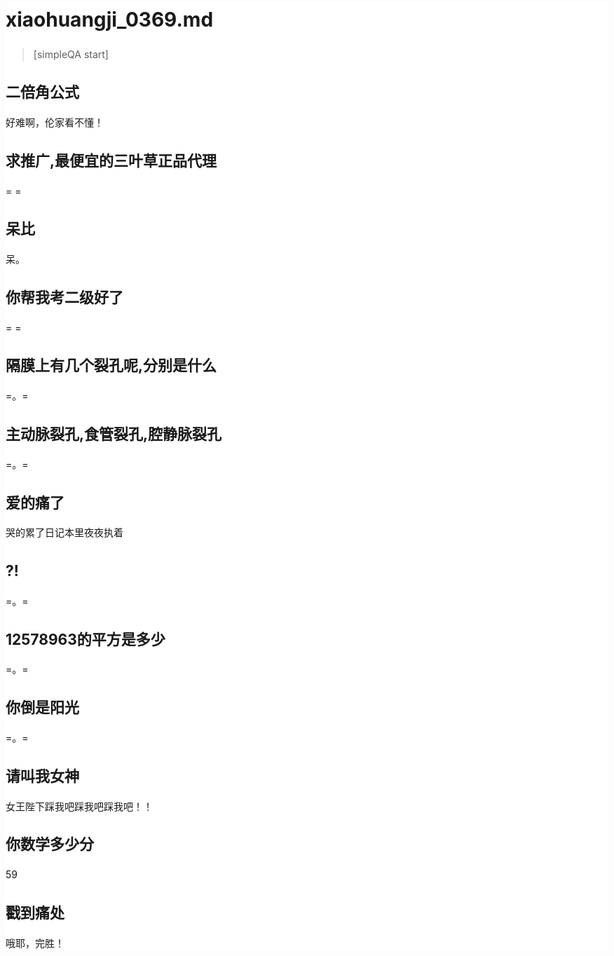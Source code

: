 # xiaohuangji_0369.md


> [simpleQA start]

## 二倍角公式
好难啊，伦家看不懂！

## 求推广,最便宜的三叶草正品代理
= =

## 呆比
呆。

## 你帮我考二级好了
= =

## 隔膜上有几个裂孔呢,分别是什么
=。=

## 主动脉裂孔,食管裂孔,腔静脉裂孔
=。=

## 爱的痛了
哭的累了日记本里夜夜执着

## ?!
=。=

## 12578963的平方是多少
=。=

## 你倒是阳光
=。=

## 请叫我女神
女王陛下踩我吧踩我吧踩我吧！！

## 你数学多少分
59

## 戳到痛处
哦耶，完胜！
